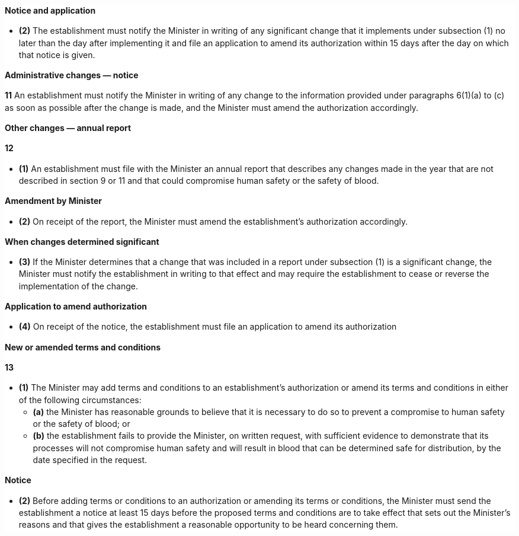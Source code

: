 **Notice and application**

- **(2)** The establishment must notify the Minister in writing of any significant change that it implements under subsection (1) no later than the day after implementing it and file an application to amend its authorization within 15 days after the day on which that notice is given.




**Administrative changes — notice**

**11** An establishment must notify the Minister in writing of any change to the information provided under paragraphs 6(1)(a) to (c) as soon as possible after the change is made, and the Minister must amend the authorization accordingly.




**Other changes — annual report**

**12** 

- **(1)** An establishment must file with the Minister an annual report that describes any changes made in the year that are not described in section 9 or 11 and that could compromise human safety or the safety of blood.

**Amendment by Minister**

- **(2)** On receipt of the report, the Minister must amend the establishment’s authorization accordingly.

**When changes determined significant**

- **(3)** If the Minister determines that a change that was included in a report under subsection (1) is a significant change, the Minister must notify the establishment in writing to that effect and may require the establishment to cease or reverse the implementation of the change.

**Application to amend authorization**

- **(4)** On receipt of the notice, the establishment must file an application to amend its authorization




**New or amended terms and conditions**

**13** 

- **(1)** The Minister may add terms and conditions to an establishment’s authorization or amend its terms and conditions in either of the following circumstances:
	- **(a)** the Minister has reasonable grounds to believe that it is necessary to do so to prevent a compromise to human safety or the safety of blood; or
	- **(b)** the establishment fails to provide the Minister, on written request, with sufficient evidence to demonstrate that its processes will not compromise human safety and will result in blood that can be determined safe for distribution, by the date specified in the request.

**Notice**

- **(2)** Before adding terms or conditions to an authorization or amending its terms or conditions, the Minister must send the establishment a notice at least 15 days before the proposed terms and conditions are to take effect that sets out the Minister’s reasons and that gives the establishment a reasonable opportunity to be heard concerning them.
